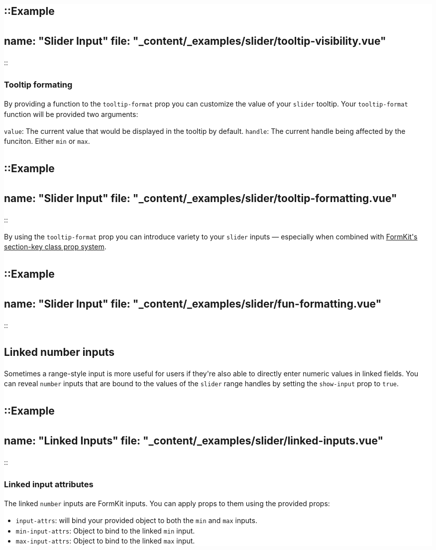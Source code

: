 ::Example
---
name: "Slider Input"
file: "_content/_examples/slider/tooltip-visibility.vue"
---
::

### Tooltip formating

By providing a function to the `tooltip-format` prop you can customize the value of your `slider` tooltip. Your `tooltip-format` function will be provided two arguments:

`value`: The current value that would be displayed in the tooltip by default.
`handle`: The current handle being affected by the funciton. Either `min` or `max`.

::Example
---
name: "Slider Input"
file: "_content/_examples/slider/tooltip-formatting.vue"
---
::

By using the `tooltip-format` prop you can introduce variety to your `slider` inputs — especially when combined with [FormKit's section-key class prop system](/essentials/styling#section-key-class-props).

::Example
---
name: "Slider Input"
file: "_content/_examples/slider/fun-formatting.vue"
---
::

## Linked number inputs

Sometimes a range-style input is more useful for users if they're also able to directly enter numeric values in linked fields. You can reveal `number` inputs that are bound to the values of the `slider` range handles by setting the `show-input` prop to `true`.

::Example
---
name: "Linked Inputs"
file: "_content/_examples/slider/linked-inputs.vue"
---
::

### Linked input attributes

The linked `number` inputs are FormKit inputs. You can apply props to them using the provided props:

- `input-attrs`: will bind your provided object to both the `min` and `max` inputs.
- `min-input-attrs`: Object to bind to the linked `min` input.
- `max-input-attrs`: Object to bind to the linked `max` input.
